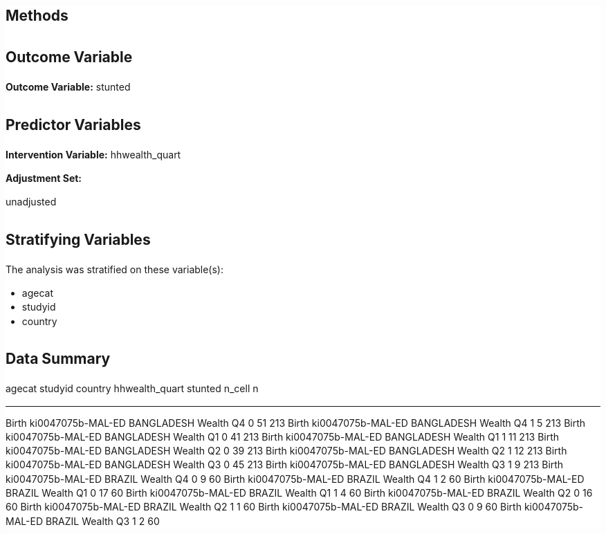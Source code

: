 





## Methods
## Outcome Variable

**Outcome Variable:** stunted

## Predictor Variables

**Intervention Variable:** hhwealth_quart

**Adjustment Set:**

unadjusted

## Stratifying Variables

The analysis was stratified on these variable(s):

* agecat
* studyid
* country

## Data Summary

agecat      studyid                    country                        hhwealth_quart    stunted   n_cell       n
----------  -------------------------  -----------------------------  ---------------  --------  -------  ------
Birth       ki0047075b-MAL-ED          BANGLADESH                     Wealth Q4               0       51     213
Birth       ki0047075b-MAL-ED          BANGLADESH                     Wealth Q4               1        5     213
Birth       ki0047075b-MAL-ED          BANGLADESH                     Wealth Q1               0       41     213
Birth       ki0047075b-MAL-ED          BANGLADESH                     Wealth Q1               1       11     213
Birth       ki0047075b-MAL-ED          BANGLADESH                     Wealth Q2               0       39     213
Birth       ki0047075b-MAL-ED          BANGLADESH                     Wealth Q2               1       12     213
Birth       ki0047075b-MAL-ED          BANGLADESH                     Wealth Q3               0       45     213
Birth       ki0047075b-MAL-ED          BANGLADESH                     Wealth Q3               1        9     213
Birth       ki0047075b-MAL-ED          BRAZIL                         Wealth Q4               0        9      60
Birth       ki0047075b-MAL-ED          BRAZIL                         Wealth Q4               1        2      60
Birth       ki0047075b-MAL-ED          BRAZIL                         Wealth Q1               0       17      60
Birth       ki0047075b-MAL-ED          BRAZIL                         Wealth Q1               1        4      60
Birth       ki0047075b-MAL-ED          BRAZIL                         Wealth Q2               0       16      60
Birth       ki0047075b-MAL-ED          BRAZIL                         Wealth Q2               1        1      60
Birth       ki0047075b-MAL-ED          BRAZIL                         Wealth Q3               0        9      60
Birth       ki0047075b-MAL-ED          BRAZIL                         Wealth Q3               1        2      60